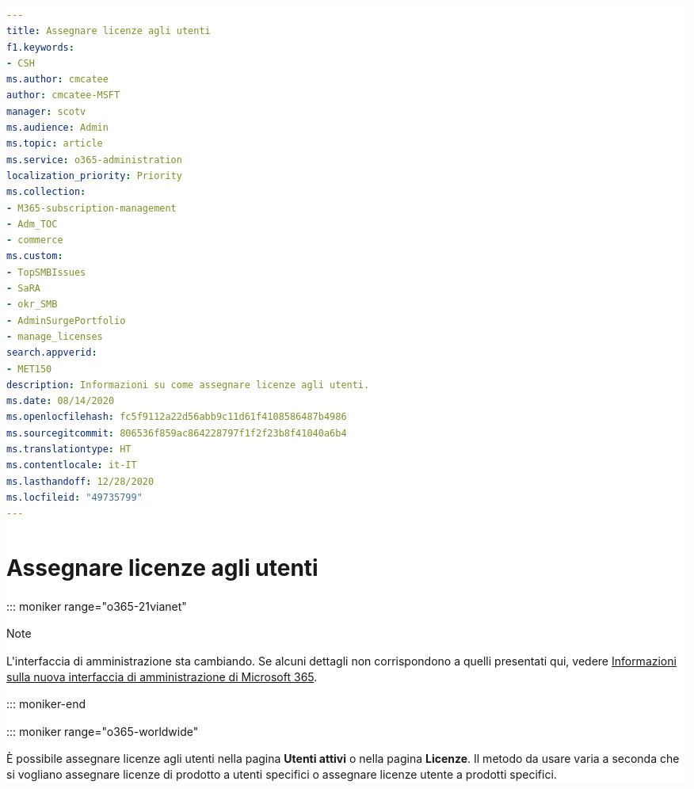 ```yaml
---
title: Assegnare licenze agli utenti
f1.keywords:
- CSH
ms.author: cmcatee
author: cmcatee-MSFT
manager: scotv
ms.audience: Admin
ms.topic: article
ms.service: o365-administration
localization_priority: Priority
ms.collection:
- M365-subscription-management
- Adm_TOC
- commerce
ms.custom:
- TopSMBIssues
- SaRA
- okr_SMB
- AdminSurgePortfolio
- manage_licenses
search.appverid:
- MET150
description: Informazioni su come assegnare licenze agli utenti.
ms.date: 08/14/2020
ms.openlocfilehash: fc5f9112a22d56abb9c11d61f4108586487b4986
ms.sourcegitcommit: 806536f859ac864228797f1f2f23b8f41040a6b4
ms.translationtype: HT
ms.contentlocale: it-IT
ms.lasthandoff: 12/28/2020
ms.locfileid: "49735799"
---
```

# <a name="assign-licenses-to-users"></a>Assegnare licenze agli utenti

::: moniker range="o365-21vianet"

> [!NOTE]
> L'interfaccia di amministrazione sta cambiando. Se alcuni dettagli non corrispondono a quelli presentati qui, vedere [Informazioni sulla nuova interfaccia di amministrazione di Microsoft 365](https://docs.microsoft.com/microsoft-365/admin/microsoft-365-admin-center-preview?view=o365-21vianet).

::: moniker-end

::: moniker range="o365-worldwide"

È possibile assegnare licenze agli utenti nella pagina **Utenti attivi** o nella pagina **Licenze**. Il metodo da usare varia a seconda che si vogliano assegnare licenze di prodotto a utenti specifici o assegnare licenze utente a prodotti specifici.
